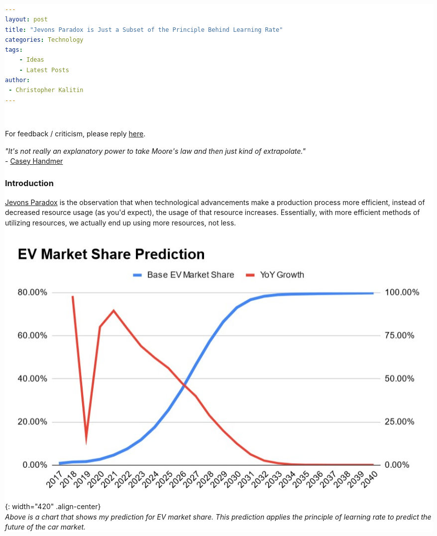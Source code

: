 ```yaml
---
layout: post
title: "Jevons Paradox is Just a Subset of the Principle Behind Learning Rate"
categories: Technology
tags:
    - Ideas
    - Latest Posts
author:
 - Christopher Kalitin
---
```

<head>
    <meta property="og:image" content="{{site.url}}/assets/images/jevons-learning-rate/notebook.jpg">
</head>

For feedback / criticism, please reply [here](https://x.com/CKalitin/status/1918833987512045785).

<i>"It's not really an explanatory power to take Moore's law and then just kind of extrapolate."</i>  
\- [Casey Handmer](https://youtu.be/ekEdq6PhC0Q?si=Verot8watOdSoCzD&t=551)

### <b>Introduction</b>

<a href="https://en.wikipedia.org/wiki/Jevons_paradox">Jevons Paradox</a> is the observation that when technological advancements make a production process more efficient, instead of decreased resource usage (as you'd expect), the usage of that resource increases. Essentially, with more efficient methods of utilizing resources, we actually end up using more resources, not less.

![Image description](/assets/images/s-curve-examples/Chart-EV-Prediction.jpg){: width="420" .align-center}  
<i>Above is a chart that shows my prediction for EV market share. This prediction applies the principle of learning rate to predict the future of the car market.</i>

